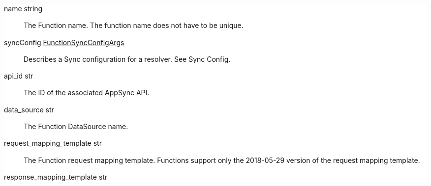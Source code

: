 <a data-swiftype-name="resource-property" data-swiftype-type="text" href="#name_nodejs" style="color: inherit; text-decoration: inherit;">name</a>
</span>
        <span class="property-indicator"></span>
        <span class="property-type">string</span>
    </dt>
    <dd><p>The Function name. The function name does not have to be unique.</p>
</dd><dt class="property-optional"
            title="Optional">
        <span id="syncconfig_nodejs">
<a data-swiftype-name="resource-property" data-swiftype-type="text" href="#syncconfig_nodejs" style="color: inherit; text-decoration: inherit;">sync<wbr>Config</a>
</span>
        <span class="property-indicator"></span>
        <span class="property-type"><a href="#functionsyncconfig">Function<wbr>Sync<wbr>Config<wbr>Args</a></span>
    </dt>
    <dd><p>Describes a Sync configuration for a resolver. See Sync Config.</p>
</dd></dl>
</pulumi-choosable>
</div>

<div>
<pulumi-choosable type="language" values="python">
<dl class="resources-properties"><dt class="property-required"
            title="Required">
        <span id="api_id_python">
<a data-swiftype-name="resource-property" data-swiftype-type="text" href="#api_id_python" style="color: inherit; text-decoration: inherit;">api_<wbr>id</a>
</span>
        <span class="property-indicator"></span>
        <span class="property-type">str</span>
    </dt>
    <dd><p>The ID of the associated AppSync API.</p>
</dd><dt class="property-required"
            title="Required">
        <span id="data_source_python">
<a data-swiftype-name="resource-property" data-swiftype-type="text" href="#data_source_python" style="color: inherit; text-decoration: inherit;">data_<wbr>source</a>
</span>
        <span class="property-indicator"></span>
        <span class="property-type">str</span>
    </dt>
    <dd><p>The Function DataSource name.</p>
</dd><dt class="property-required"
            title="Required">
        <span id="request_mapping_template_python">
<a data-swiftype-name="resource-property" data-swiftype-type="text" href="#request_mapping_template_python" style="color: inherit; text-decoration: inherit;">request_<wbr>mapping_<wbr>template</a>
</span>
        <span class="property-indicator"></span>
        <span class="property-type">str</span>
    </dt>
    <dd><p>The Function request mapping template. Functions support only the 2018-05-29 version of the request mapping template.</p>
</dd><dt class="property-required"
            title="Required">
        <span id="response_mapping_template_python">
<a data-swiftype-name="resource-property" data-swiftype-type="text" href="#response_mapping_template_python" style="color: inherit; text-decoration: inherit;">response_<wbr>mapping_<wbr>template</a>
</span>
        <span class="property-indicator"></span>
        <span class="property-type">str</span>
    </dt>